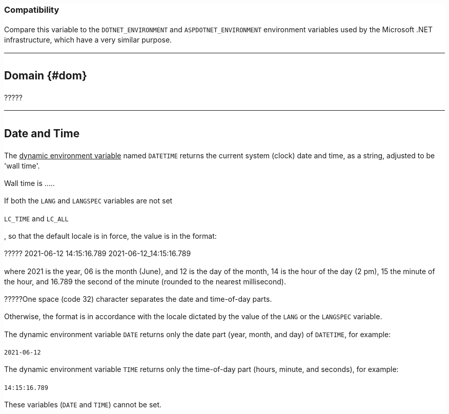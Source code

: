 ```ada
```


### Compatibility

Compare this variable to the `DOTNET_ENVIRONMENT` and `ASPDOTNET_ENVIRONMENT` environment
variables used by the Microsoft .NET infrastructure, which have a very similar purpose. 



-----------------------------------------------------------------------------------------------
## Domain {#dom}

?????





-----------------------------------------------------------------------------------------------
## Date and Time

The [dynamic environment variable](#dyn) named `DATETIME` returns the current system (clock)
date and time, as a string, adjusted to be 'wall time'. 

Wall time is .....

If both the `LANG` and `LANGSPEC` variables are not set

`LC_TIME` and `LC_ALL`

, so that the default locale is in 
force, the value is in the format:

?????    2021-06-12 14:15:16.789
    2021-06-12_14:15:16.789
    
where 2021 is the year, 06 is the month (June), and 12 is the day of the month, 14 is the hour 
of the day (2 pm), 15 the minute of the hour, and 16.789 the second of the minute (rounded to 
the nearest millisecond). 

?????One space (code 32) character separates the date and time-of-day 
parts. 

Otherwise, the format is in accordance with the locale dictated by the value of the `LANG` or 
the `LANGSPEC` variable. 

The dynamic environment variable `DATE` returns only the date part (year, month, and day) of
`DATETIME`, for example: 

    2021-06-12

The dynamic environment variable `TIME` returns only the time-of-day part (hours, minute, and
seconds), for example: 

    14:15:16.789

These variables (`DATE` and `TIME`) cannot be set.
